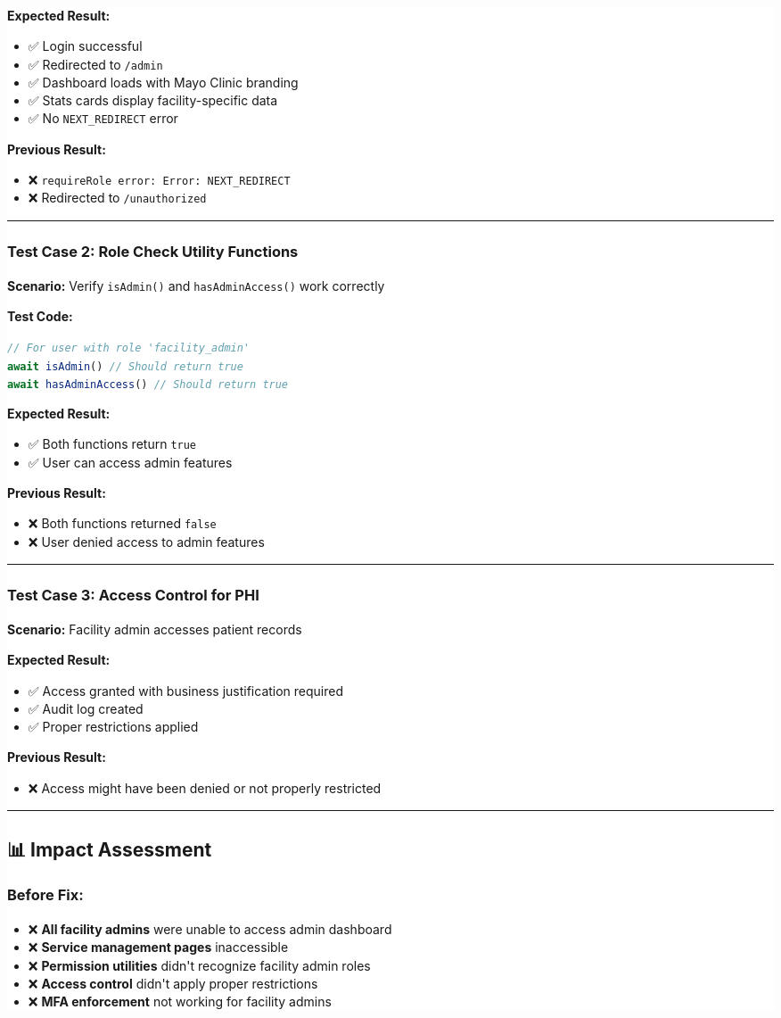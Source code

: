 **Expected Result:**
- ✅ Login successful
- ✅ Redirected to `/admin`
- ✅ Dashboard loads with Mayo Clinic branding
- ✅ Stats cards display facility-specific data
- ✅ No `NEXT_REDIRECT` error

**Previous Result:**
- ❌ `requireRole error: Error: NEXT_REDIRECT`
- ❌ Redirected to `/unauthorized`

---

### Test Case 2: Role Check Utility Functions
**Scenario:** Verify `isAdmin()` and `hasAdminAccess()` work correctly

**Test Code:**
```typescript
// For user with role 'facility_admin'
await isAdmin() // Should return true
await hasAdminAccess() // Should return true
```

**Expected Result:**
- ✅ Both functions return `true`
- ✅ User can access admin features

**Previous Result:**
- ❌ Both functions returned `false`
- ❌ User denied access to admin features

---

### Test Case 3: Access Control for PHI
**Scenario:** Facility admin accesses patient records

**Expected Result:**
- ✅ Access granted with business justification required
- ✅ Audit log created
- ✅ Proper restrictions applied

**Previous Result:**
- ❌ Access might have been denied or not properly restricted

---

## 📊 Impact Assessment

### Before Fix:
- ❌ **All facility admins** were unable to access admin dashboard
- ❌ **Service management pages** inaccessible
- ❌ **Permission utilities** didn't recognize facility admin roles
- ❌ **Access control** didn't apply proper restrictions
- ❌ **MFA enforcement** not working for facility admins
